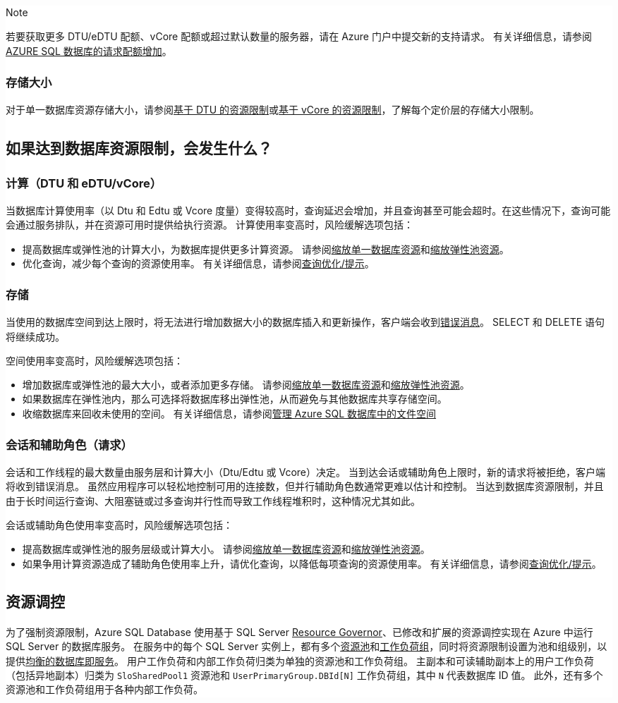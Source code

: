 > [!NOTE]
> 若要获取更多 DTU/eDTU 配额、vCore 配额或超过默认数量的服务器，请在 Azure 门户中提交新的支持请求。 有关详细信息，请参阅[AZURE SQL 数据库的请求配额增加](quota-increase-request.md)。

### <a name="storage-size"></a>存储大小

对于单一数据库资源存储大小，请参阅[基于 DTU 的资源限制](sql-database-dtu-resource-limits-single-databases.md)或[基于 vCore 的资源限制](sql-database-vcore-resource-limits-single-databases.md)，了解每个定价层的存储大小限制。

## <a name="what-happens-when-database-resource-limits-are-reached"></a>如果达到数据库资源限制，会发生什么？

### <a name="compute-dtus-and-edtus--vcores"></a>计算（DTU 和 eDTU/vCore）

当数据库计算使用率（以 Dtu 和 Edtu 或 Vcore 度量）变得较高时，查询延迟会增加，并且查询甚至可能会超时。在这些情况下，查询可能会通过服务排队，并在资源可用时提供给执行资源。
计算使用率变高时，风险缓解选项包括：

- 提高数据库或弹性池的计算大小，为数据库提供更多计算资源。 请参阅[缩放单一数据库资源](sql-database-single-database-scale.md)和[缩放弹性池资源](sql-database-elastic-pool-scale.md)。
- 优化查询，减少每个查询的资源使用率。 有关详细信息，请参阅[查询优化/提示](sql-database-performance-guidance.md#query-tuning-and-hinting)。

### <a name="storage"></a>存储

当使用的数据库空间到达上限时，将无法进行增加数据大小的数据库插入和更新操作，客户端会收到[错误消息](troubleshoot-connectivity-issues-microsoft-azure-sql-database.md)。 SELECT 和 DELETE 语句将继续成功。

空间使用率变高时，风险缓解选项包括：

- 增加数据库或弹性池的最大大小，或者添加更多存储。 请参阅[缩放单一数据库资源](sql-database-single-database-scale.md)和[缩放弹性池资源](sql-database-elastic-pool-scale.md)。
- 如果数据库在弹性池内，那么可选择将数据库移出弹性池，从而避免与其他数据库共享存储空间。
- 收缩数据库来回收未使用的空间。 有关详细信息，请参阅[管理 Azure SQL 数据库中的文件空间](sql-database-file-space-management.md)

### <a name="sessions-and-workers-requests"></a>会话和辅助角色（请求）

会话和工作线程的最大数量由服务层和计算大小（Dtu/Edtu 或 Vcore）决定。 当到达会话或辅助角色上限时，新的请求将被拒绝，客户端将收到错误消息。 虽然应用程序可以轻松地控制可用的连接数，但并行辅助角色数通常更难以估计和控制。 当达到数据库资源限制，并且由于长时间运行查询、大阻塞链或过多查询并行性而导致工作线程堆积时，这种情况尤其如此。

会话或辅助角色使用率变高时，风险缓解选项包括：

- 提高数据库或弹性池的服务层级或计算大小。 请参阅[缩放单一数据库资源](sql-database-single-database-scale.md)和[缩放弹性池资源](sql-database-elastic-pool-scale.md)。
- 如果争用计算资源造成了辅助角色使用率上升，请优化查询，以降低每项查询的资源使用率。 有关详细信息，请参阅[查询优化/提示](sql-database-performance-guidance.md#query-tuning-and-hinting)。

## <a name="resource-governance"></a>资源调控

为了强制资源限制，Azure SQL Database 使用基于 SQL Server [Resource Governor](https://docs.microsoft.com/sql/relational-databases/resource-governor/resource-governor)、已修改和扩展的资源调控实现在 Azure 中运行 SQL Server 的数据库服务。 在服务中的每个 SQL Server 实例上，都有多个[资源池](https://docs.microsoft.com/sql/relational-databases/resource-governor/resource-governor-resource-pool)和[工作负荷组](https://docs.microsoft.com/sql/relational-databases/resource-governor/resource-governor-workload-group)，同时将资源限制设置为池和组级别，以提供[均衡的数据库即服务](https://azure.microsoft.com/blog/resource-governance-in-azure-sql-database/)。 用户工作负荷和内部工作负荷归类为单独的资源池和工作负荷组。 主副本和可读辅助副本上的用户工作负荷（包括异地副本）归类为 `SloSharedPool1` 资源池和 `UserPrimaryGroup.DBId[N]` 工作负荷组，其中 `N` 代表数据库 ID 值。 此外，还有多个资源池和工作负荷组用于各种内部工作负荷。
